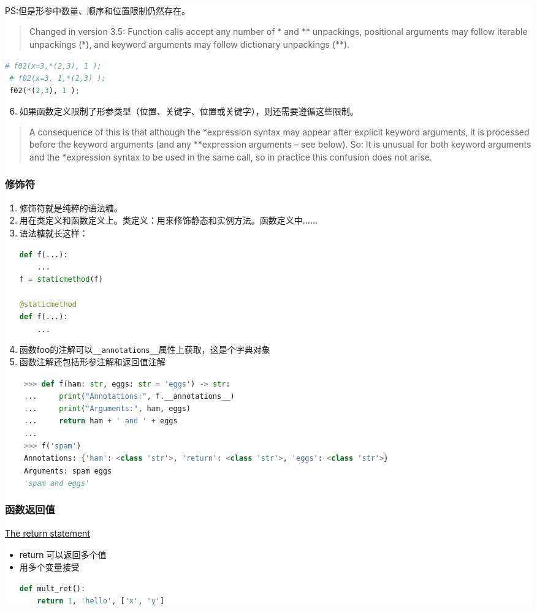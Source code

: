    PS:但是形参中数量、顺序和位置限制仍然存在。
   > Changed in version 3.5: Function calls accept any number of * and ** unpackings, positional arguments may follow
   > iterable unpackings (*), and keyword arguments may follow dictionary unpackings (**).

   ```py
   # f02(x=3,*(2,3), 1 );
    # f02(x=3, 1,*(2,3) );
    f02(*(2,3), 1 );

   ```

6. 如果函数定义限制了形参类型（位置、关键字、位置或关键字），则还需要遵循这些限制。

> A consequence of this is that although the *expression syntax may appear after explicit keyword arguments, it is processed before the keyword arguments (and any **expression arguments – see below). So:
> It is unusual for both keyword arguments and the *expression syntax to be used in the same call, so in practice this confusion does not arise.
>
### 修饰符
1. 修饰符就是纯粹的语法糖。
2. 用在类定义和函数定义上。类定义：用来修饰静态和实例方法。函数定义中……
3. 语法糖就长这样：
    ```py
    def f(...):
        ...
    f = staticmethod(f)

    @staticmethod
    def f(...):
        ...
    ```
4. 函数foo的注解可以`__annotations__`属性上获取，这是个字典对象
5. 函数注解还包括形参注解和返回值注解
   ```py
    >>> def f(ham: str, eggs: str = 'eggs') -> str:
    ...     print("Annotations:", f.__annotations__)
    ...     print("Arguments:", ham, eggs)
    ...     return ham + ' and ' + eggs
    ...
    >>> f('spam')
    Annotations: {'ham': <class 'str'>, 'return': <class 'str'>, 'eggs': <class 'str'>}
    Arguments: spam eggs
    'spam and eggs'
   ```
### 函数返回值
[The return statement](https://docs.python.org/3/reference/simple_stmts.html#the-return-statement)

- return 可以返回多个值
- 用多个变量接受
    ```py
    def mult_ret():
        return 1, 'hello', ['x', 'y']
